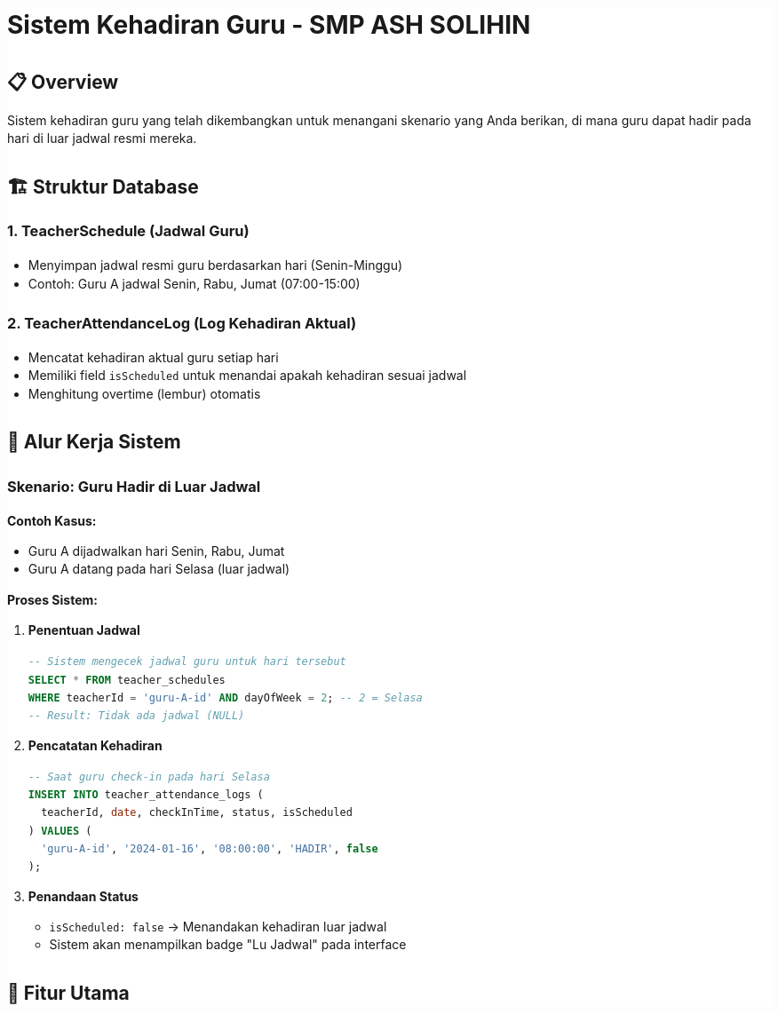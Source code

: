 # Sistem Kehadiran Guru - SMP ASH SOLIHIN

## 📋 Overview

Sistem kehadiran guru yang telah dikembangkan untuk menangani skenario yang Anda berikan, di mana guru dapat hadir pada hari di luar jadwal resmi mereka.

## 🏗️ Struktur Database

### 1. TeacherSchedule (Jadwal Guru)
- Menyimpan jadwal resmi guru berdasarkan hari (Senin-Minggu)
- Contoh: Guru A jadwal Senin, Rabu, Jumat (07:00-15:00)

### 2. TeacherAttendanceLog (Log Kehadiran Aktual)
- Mencatat kehadiran aktual guru setiap hari
- Memiliki field `isScheduled` untuk menandai apakah kehadiran sesuai jadwal
- Menghitung overtime (lembur) otomatis

## 🔄 Alur Kerja Sistem

### Skenario: Guru Hadir di Luar Jadwal

**Contoh Kasus:**
- Guru A dijadwalkan hari Senin, Rabu, Jumat
- Guru A datang pada hari Selasa (luar jadwal)

**Proses Sistem:**

1. **Penentuan Jadwal**
   ```sql
   -- Sistem mengecek jadwal guru untuk hari tersebut
   SELECT * FROM teacher_schedules 
   WHERE teacherId = 'guru-A-id' AND dayOfWeek = 2; -- 2 = Selasa
   -- Result: Tidak ada jadwal (NULL)
   ```

2. **Pencatatan Kehadiran**
   ```sql
   -- Saat guru check-in pada hari Selasa
   INSERT INTO teacher_attendance_logs (
     teacherId, date, checkInTime, status, isScheduled
   ) VALUES (
     'guru-A-id', '2024-01-16', '08:00:00', 'HADIR', false
   );
   ```

3. **Penandaan Status**
   - `isScheduled: false` → Menandakan kehadiran luar jadwal
   - Sistem akan menampilkan badge "Lu Jadwal" pada interface

## 🎯 Fitur Utama
